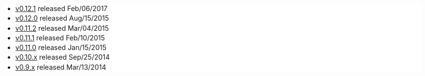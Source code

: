 - [v0.12.1](https://github.com/dashpay/dash/blob/master/doc/release-notes/dash/release-notes-0.12.1.md) released Feb/06/2017
- [v0.12.0](https://github.com/dashpay/dash/blob/master/doc/release-notes/dash/release-notes-0.12.0.md) released Aug/15/2015
- [v0.11.2](https://github.com/dashpay/dash/blob/master/doc/release-notes/dash/release-notes-0.11.2.md) released Mar/04/2015
- [v0.11.1](https://github.com/dashpay/dash/blob/master/doc/release-notes/dash/release-notes-0.11.1.md) released Feb/10/2015
- [v0.11.0](https://github.com/dashpay/dash/blob/master/doc/release-notes/dash/release-notes-0.11.0.md) released Jan/15/2015
- [v0.10.x](https://github.com/dashpay/dash/blob/master/doc/release-notes/dash/release-notes-0.10.0.md) released Sep/25/2014
- [v0.9.x](https://github.com/dashpay/dash/blob/master/doc/release-notes/dash/release-notes-0.9.0.md) released Mar/13/2014
